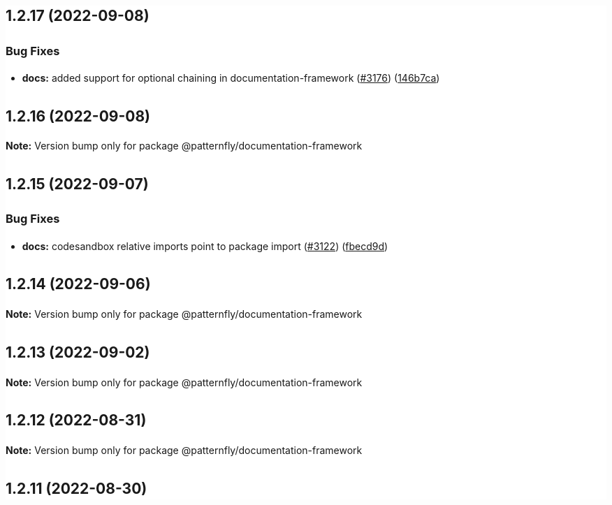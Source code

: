

## 1.2.17 (2022-09-08)


### Bug Fixes

* **docs:** added support for optional chaining in documentation-framework ([#3176](https://github.com/patternfly/patternfly-org/issues/3176)) ([146b7ca](https://github.com/patternfly/patternfly-org/commit/146b7ca6a6d5383b7eb583156342c4d59b004834))





## 1.2.16 (2022-09-08)

**Note:** Version bump only for package @patternfly/documentation-framework





## 1.2.15 (2022-09-07)


### Bug Fixes

* **docs:** codesandbox relative imports point to package import ([#3122](https://github.com/patternfly/patternfly-org/issues/3122)) ([fbecd9d](https://github.com/patternfly/patternfly-org/commit/fbecd9d1b120d657910f3bb00486a49bf90360b6))





## 1.2.14 (2022-09-06)

**Note:** Version bump only for package @patternfly/documentation-framework





## 1.2.13 (2022-09-02)

**Note:** Version bump only for package @patternfly/documentation-framework





## 1.2.12 (2022-08-31)

**Note:** Version bump only for package @patternfly/documentation-framework





## 1.2.11 (2022-08-30)
